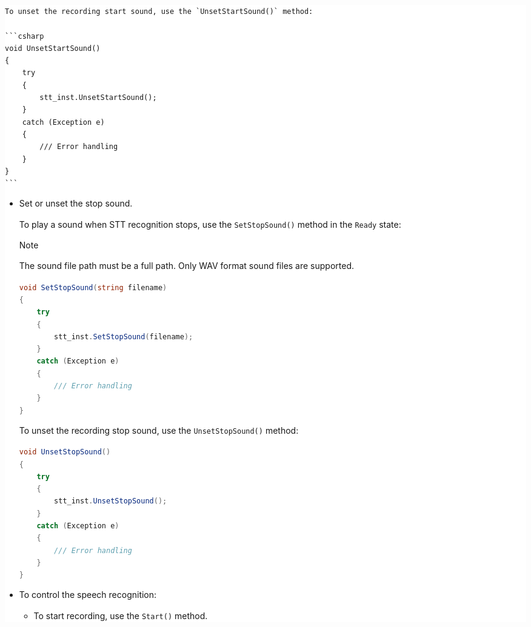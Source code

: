     To unset the recording start sound, use the `UnsetStartSound()` method:

    ```csharp
    void UnsetStartSound()
    {
        try
        {
            stt_inst.UnsetStartSound();
        }
        catch (Exception e)
        {
            /// Error handling
        }
    }
    ```

-   Set or unset the stop sound.

    To play a sound when STT recognition stops, use the `SetStopSound()` method in the `Ready` state:

    > [!NOTE]
	> The sound file path must be a full path. Only WAV format sound files are supported.

    ```csharp
    void SetStopSound(string filename)
    {
        try
        {
            stt_inst.SetStopSound(filename);
        }
        catch (Exception e)
        {
            /// Error handling
        }
    }
    ```

    To unset the recording stop sound, use the `UnsetStopSound()` method:

    ```csharp
    void UnsetStopSound()
    {
        try
        {
            stt_inst.UnsetStopSound();
        }
        catch (Exception e)
        {
            /// Error handling
        }
    }
    ```

-   To control the speech recognition:
    -   To start recording, use the `Start()` method.
